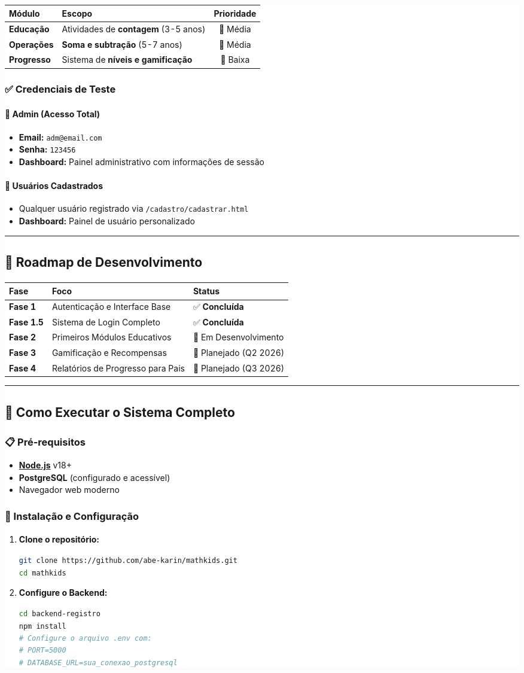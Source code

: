 | Módulo | Escopo | Prioridade |
| :--- | :--- | :---: |
| **Educação** | Atividades de **contagem** (3-5 anos) | 🔶 Média |
| **Operações** | **Soma e subtração** (5-7 anos) | 🔶 Média |
| **Progresso** | Sistema de **níveis e gamificação** | 🔷 Baixa |

### ✅ Credenciais de Teste

#### 👤 **Admin (Acesso Total)**
- **Email:** `adm@email.com`
- **Senha:** `123456`
- **Dashboard:** Painel administrativo com informações de sessão

#### 👥 **Usuários Cadastrados**
- Qualquer usuário registrado via `/cadastro/cadastrar.html`
- **Dashboard:** Painel de usuário personalizado

---

## 🎯 Roadmap de Desenvolvimento

| Fase | Foco | Status |
| :--- | :--- | :--- |
| **Fase 1** | Autenticação e Interface Base | ✅ **Concluída** |
| **Fase 1.5** | Sistema de Login Completo | ✅ **Concluída** |
| **Fase 2** | Primeiros Módulos Educativos | 🔄 Em Desenvolvimento |
| **Fase 3** | Gamificação e Recompensas | 📅 Planejado (Q2 2026) |
| **Fase 4** | Relatórios de Progresso para Pais | 📅 Planejado (Q3 2026) |

---

## 🚀 Como Executar o Sistema Completo

### 📋 Pré-requisitos

* [**Node.js**](https://nodejs.org/) v18+
* **PostgreSQL** (configurado e acessível)
* Navegador web moderno

### 🔧 Instalação e Configuração

1.  **Clone o repositório:**
    ```bash
    git clone https://github.com/abe-karin/mathkids.git
    cd mathkids
    ```
2.  **Configure o Backend:**
    ```bash
    cd backend-registro
    npm install
    # Configure o arquivo .env com:
    # PORT=5000
    # DATABASE_URL=sua_conexao_postgresql